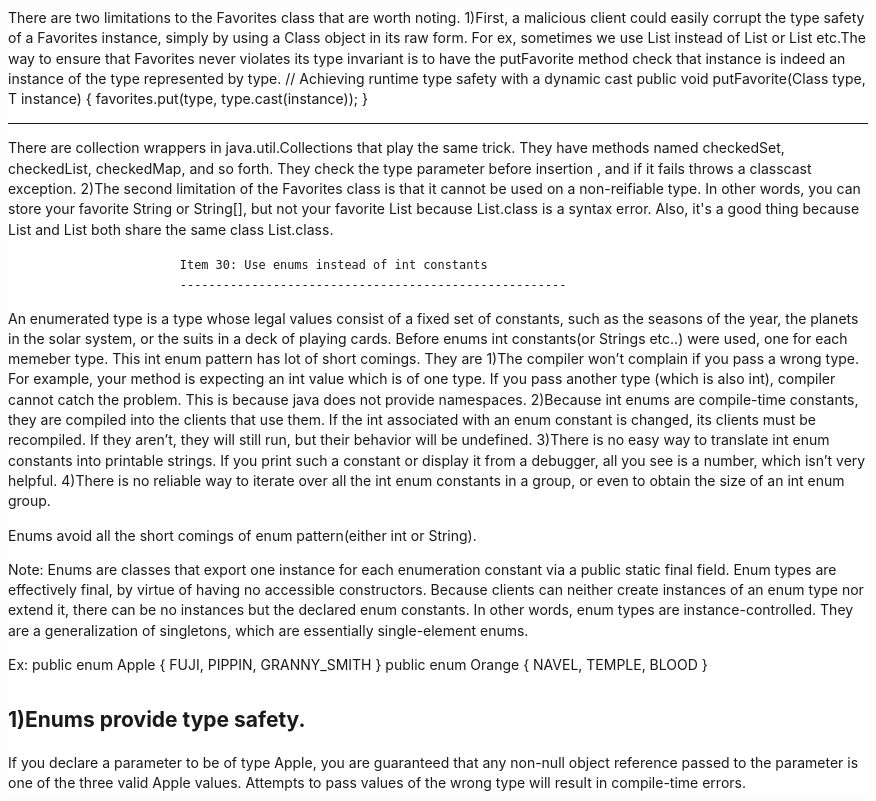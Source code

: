 There are two limitations to the Favorites class that are worth noting. 
1)First, a malicious client could easily corrupt the type safety of a Favorites instance, simply by using a Class object in its raw form. For ex, sometimes we use List instead of List<String> or List<Integer> etc.The way to ensure that Favorites never violates its type invariant is to have the putFavorite method check that instance is indeed an instance of the type represented by type. 
	// Achieving runtime type safety with a dynamic cast
	public <T> void putFavorite(Class<T> type, T instance) {
		favorites.put(type, type.cast(instance));
	}
***	
There are collection wrappers in java.util.Collections that play the same trick. They have methods named checkedSet, checkedList, checkedMap, and so forth. They check the type parameter before insertion , and if it fails throws a classcast exception.
2)The second limitation of the Favorites class is that it cannot be used on a non-reifiable type. In other words, you can store your favorite String or String[], but not your favorite List<String> because List<String>.class is a syntax error. Also, it's a good thing because List<Integer> and List<String> both share the same class List.class.

							Item 30: Use enums instead of int constants
							------------------------------------------------------
An enumerated type is a type whose legal values consist of a fixed set of constants, such as the seasons of the year, the planets in the solar system, or the suits in a deck of playing cards. Before enums int constants(or Strings etc..) were used, one for each memeber type. This int enum pattern has lot of short comings. They are
1)The compiler won’t complain if you pass a wrong type. For example, your method is expecting an int value which is of one type. If you pass another type (which is also int), compiler cannot catch the problem. This is because java does not provide namespaces.
2)Because int enums are compile-time constants, they are compiled into the clients that use them. If the int associated with an enum constant is changed, its clients must be recompiled. If they aren’t, they will still run, but their behavior will be undefined.
3)There is no easy way to translate int enum constants into printable strings. If you print such a constant or display it from a debugger, all you see is a number, which isn’t very helpful.
4)There is no reliable way to iterate over all the int enum constants in a group, or even to obtain the size of an int enum group.

Enums avoid all the short comings of enum pattern(either int or String).

Note:
Enums are classes that export one instance for each enumeration constant via a public static final field. Enum types are effectively final, by virtue of having no accessible constructors. Because clients can neither create instances of an enum type nor extend it, there can be no instances but the declared enum constants. In other words, enum types are instance-controlled. They are a generalization of singletons, which are essentially single-element enums.

Ex:
public enum Apple { FUJI, PIPPIN, GRANNY_SMITH }
public enum Orange { NAVEL, TEMPLE, BLOOD }

1)Enums provide type safety.
----------------------------------
If you declare a parameter to be of type Apple, you are guaranteed that any non-null object reference passed to the parameter is one of the three valid Apple values. Attempts to pass values of the wrong type will result in compile-time errors.
